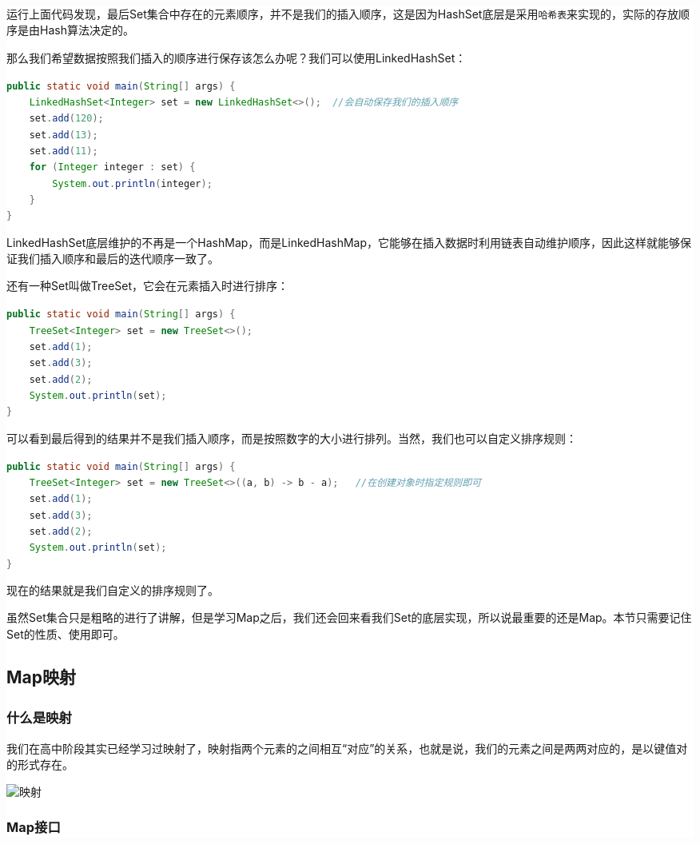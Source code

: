 运行上面代码发现，最后Set集合中存在的元素顺序，并不是我们的插入顺序，这是因为HashSet底层是采用`哈希表`来实现的，实际的存放顺序是由Hash算法决定的。

那么我们希望数据按照我们插入的顺序进行保存该怎么办呢？我们可以使用LinkedHashSet：

```java
public static void main(String[] args) {
    LinkedHashSet<Integer> set = new LinkedHashSet<>();  //会自动保存我们的插入顺序
    set.add(120);
    set.add(13);
    set.add(11);
    for (Integer integer : set) {
        System.out.println(integer);
    }
}
```

LinkedHashSet底层维护的不再是一个HashMap，而是LinkedHashMap，它能够在插入数据时利用链表自动维护顺序，因此这样就能够保证我们插入顺序和最后的迭代顺序一致了。

还有一种Set叫做TreeSet，它会在元素插入时进行排序：

```java
public static void main(String[] args) {
    TreeSet<Integer> set = new TreeSet<>();
    set.add(1);
    set.add(3);
    set.add(2);
    System.out.println(set);
}
```

可以看到最后得到的结果并不是我们插入顺序，而是按照数字的大小进行排列。当然，我们也可以自定义排序规则：

```java
public static void main(String[] args) {
    TreeSet<Integer> set = new TreeSet<>((a, b) -> b - a);   //在创建对象时指定规则即可
    set.add(1);
    set.add(3);
    set.add(2);
    System.out.println(set);
}
```

现在的结果就是我们自定义的排序规则了。

虽然Set集合只是粗略的进行了讲解，但是学习Map之后，我们还会回来看我们Set的底层实现，所以说最重要的还是Map。本节只需要记住Set的性质、使用即可。

## Map映射

### 什么是映射

我们在高中阶段其实已经学习过映射了，映射指两个元素的之间相互“对应”的关系，也就是说，我们的元素之间是两两对应的，是以键值对的形式存在。

![映射](03%20code-study-record/02%20后端/Java/java语言基础/assets/集合类/format,f_jpg.jpeg)

### Map接口
